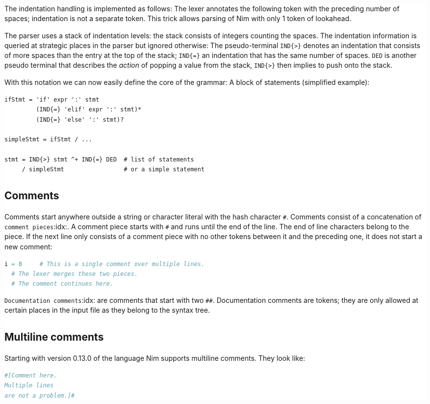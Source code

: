 The indentation handling is implemented as follows: The lexer annotates the
following token with the preceding number of spaces; indentation is not
a separate token. This trick allows parsing of Nim with only 1 token of
lookahead.

The parser uses a stack of indentation levels: the stack consists of integers
counting the spaces. The indentation information is queried at strategic
places in the parser but ignored otherwise: The pseudo-terminal `IND{>}`
denotes an indentation that consists of more spaces than the entry at the top
of the stack; `IND{=}` an indentation that has the same number of spaces. `DED`
is another pseudo terminal that describes the *action* of popping a value
from the stack, `IND{>}` then implies to push onto the stack.

With this notation we can now easily define the core of the grammar: A block of
statements (simplified example):

    ifStmt = 'if' expr ':' stmt
             (IND{=} 'elif' expr ':' stmt)*
             (IND{=} 'else' ':' stmt)?

    simpleStmt = ifStmt / ...

    stmt = IND{>} stmt ^+ IND{=} DED  # list of statements
         / simpleStmt                 # or a simple statement



Comments
--------

Comments start anywhere outside a string or character literal with the
hash character `#`.
Comments consist of a concatenation of `comment pieces`:idx:. A comment piece
starts with `#` and runs until the end of the line. The end of line characters
belong to the piece. If the next line only consists of a comment piece with
no other tokens between it and the preceding one, it does not start a new
comment:


  ```nim
  i = 0     # This is a single comment over multiple lines.
    # The lexer merges these two pieces.
    # The comment continues here.
  ```


`Documentation comments`:idx: are comments that start with two `##`.
Documentation comments are tokens; they are only allowed at certain places in
the input file as they belong to the syntax tree.


Multiline comments
------------------

Starting with version 0.13.0 of the language Nim supports multiline comments.
They look like:

  ```nim
  #[Comment here.
  Multiple lines
  are not a problem.]#
  ```
